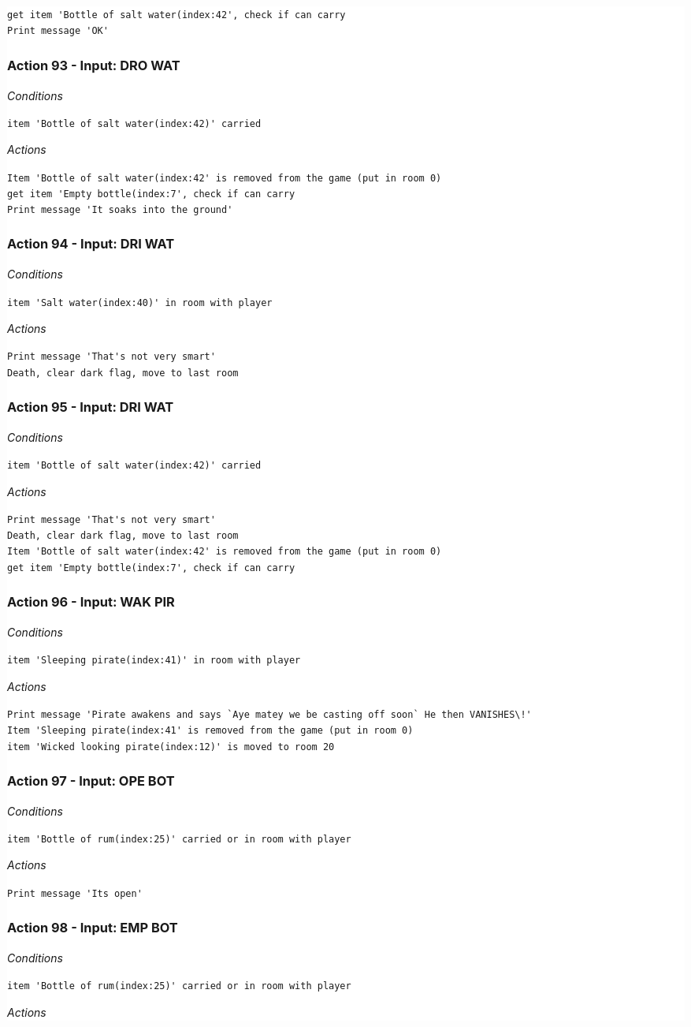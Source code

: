 ```
get item 'Bottle of salt water(index:42', check if can carry
Print message 'OK'
```
### Action 93 - Input: DRO WAT
*Conditions*
```
item 'Bottle of salt water(index:42)' carried
```
*Actions*
```
Item 'Bottle of salt water(index:42' is removed from the game (put in room 0)
get item 'Empty bottle(index:7', check if can carry
Print message 'It soaks into the ground'
```
### Action 94 - Input: DRI WAT
*Conditions*
```
item 'Salt water(index:40)' in room with player
```
*Actions*
```
Print message 'That's not very smart'
Death, clear dark flag, move to last room
```
### Action 95 - Input: DRI WAT
*Conditions*
```
item 'Bottle of salt water(index:42)' carried
```
*Actions*
```
Print message 'That's not very smart'
Death, clear dark flag, move to last room
Item 'Bottle of salt water(index:42' is removed from the game (put in room 0)
get item 'Empty bottle(index:7', check if can carry
```
### Action 96 - Input: WAK PIR
*Conditions*
```
item 'Sleeping pirate(index:41)' in room with player
```
*Actions*
```
Print message 'Pirate awakens and says `Aye matey we be casting off soon` He then VANISHES\!'
Item 'Sleeping pirate(index:41' is removed from the game (put in room 0)
item 'Wicked looking pirate(index:12)' is moved to room 20
```
### Action 97 - Input: OPE BOT
*Conditions*
```
item 'Bottle of rum(index:25)' carried or in room with player
```
*Actions*
```
Print message 'Its open'
```
### Action 98 - Input: EMP BOT
*Conditions*
```
item 'Bottle of rum(index:25)' carried or in room with player
```
*Actions*
```
```